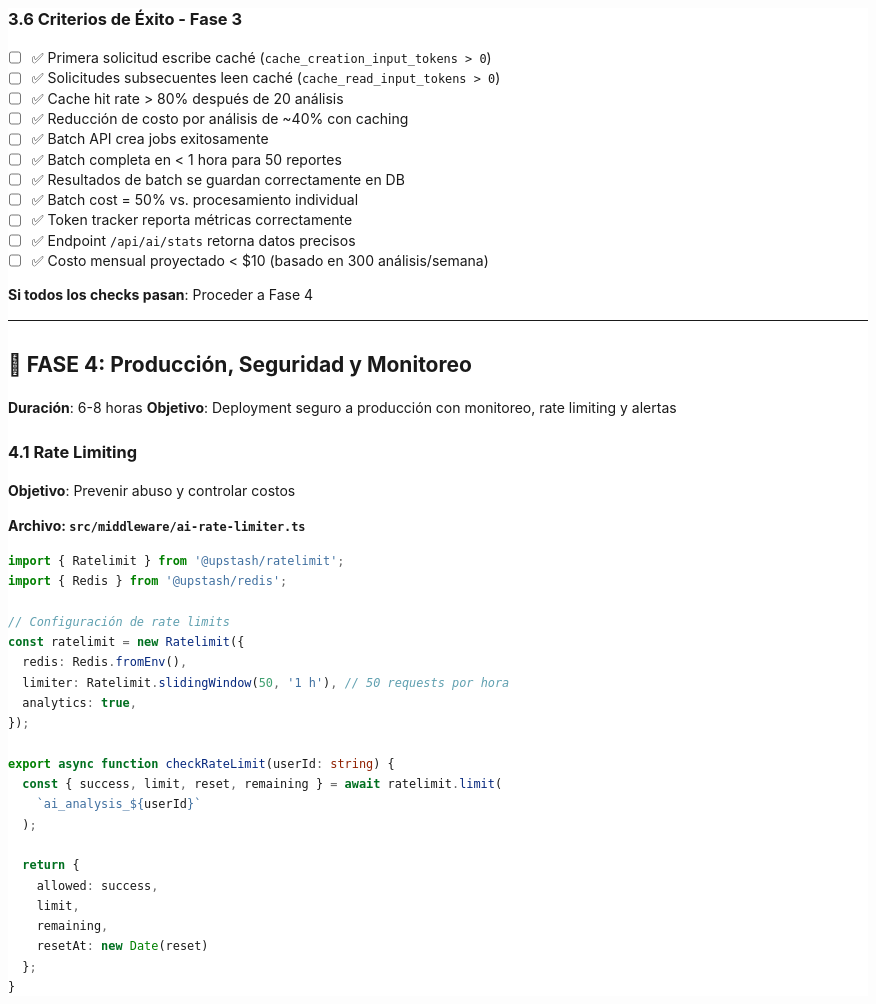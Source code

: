 ### 3.6 Criterios de Éxito - Fase 3

- [ ] ✅ Primera solicitud escribe caché (`cache_creation_input_tokens > 0`)
- [ ] ✅ Solicitudes subsecuentes leen caché (`cache_read_input_tokens > 0`)
- [ ] ✅ Cache hit rate > 80% después de 20 análisis
- [ ] ✅ Reducción de costo por análisis de ~40% con caching
- [ ] ✅ Batch API crea jobs exitosamente
- [ ] ✅ Batch completa en < 1 hora para 50 reportes
- [ ] ✅ Resultados de batch se guardan correctamente en DB
- [ ] ✅ Batch cost = 50% vs. procesamiento individual
- [ ] ✅ Token tracker reporta métricas correctamente
- [ ] ✅ Endpoint `/api/ai/stats` retorna datos precisos
- [ ] ✅ Costo mensual proyectado < $10 (basado en 300 análisis/semana)

**Si todos los checks pasan**: Proceder a Fase 4

---

## 🔐 FASE 4: Producción, Seguridad y Monitoreo

**Duración**: 6-8 horas
**Objetivo**: Deployment seguro a producción con monitoreo, rate limiting y alertas

### 4.1 Rate Limiting

**Objetivo**: Prevenir abuso y controlar costos

**Archivo: `src/middleware/ai-rate-limiter.ts`**

```typescript
import { Ratelimit } from '@upstash/ratelimit';
import { Redis } from '@upstash/redis';

// Configuración de rate limits
const ratelimit = new Ratelimit({
  redis: Redis.fromEnv(),
  limiter: Ratelimit.slidingWindow(50, '1 h'), // 50 requests por hora
  analytics: true,
});

export async function checkRateLimit(userId: string) {
  const { success, limit, reset, remaining } = await ratelimit.limit(
    `ai_analysis_${userId}`
  );

  return {
    allowed: success,
    limit,
    remaining,
    resetAt: new Date(reset)
  };
}
```
